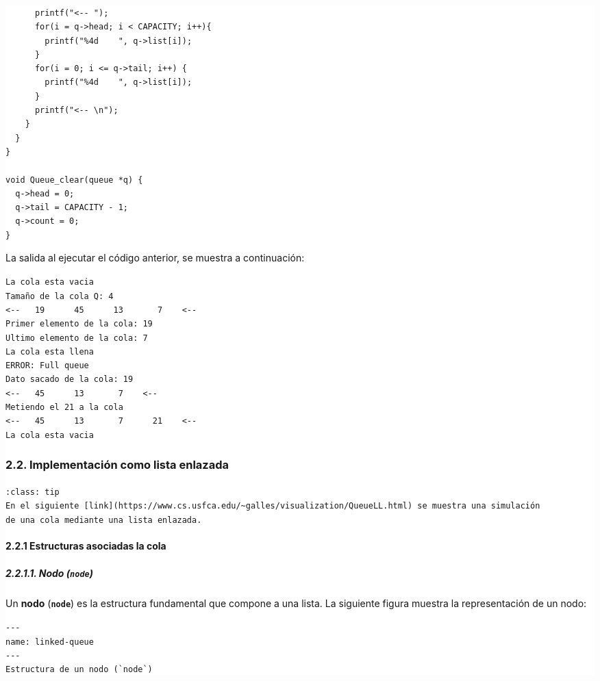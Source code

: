    ```{code-block} c
         printf("<-- ");
         for(i = q->head; i < CAPACITY; i++){
           printf("%4d    ", q->list[i]);
         }
         for(i = 0; i <= q->tail; i++) {
           printf("%4d    ", q->list[i]);
         }
         printf("<-- \n");    
       }
     }
   }

   void Queue_clear(queue *q) {
     q->head = 0;
     q->tail = CAPACITY - 1;
     q->count = 0;
   } 
   ```

   La salida al ejecutar el código anterior, se muestra a continuación:

   ```
   La cola esta vacia
   Tamaño de la cola Q: 4
   <--   19      45      13       7    <--
   Primer elemento de la cola: 19
   Ultimo elemento de la cola: 7
   La cola esta llena
   ERROR: Full queue
   Dato sacado de la cola: 19
   <--   45      13       7    <--
   Metiendo el 21 a la cola
   <--   45      13       7      21    <--
   La cola esta vacia
   ```

### 2.2. Implementación como lista enlazada

```{admonition} Simulación
:class: tip
En el siguiente [link](https://www.cs.usfca.edu/~galles/visualization/QueueLL.html) se muestra una simulación 
de una cola mediante una lista enlazada. 
```

#### 2.2.1 Estructuras asociadas la cola

##### 2.2.1.1. Nodo (`node`)

Un **nodo** (**`node`**) es la estructura fundamental que compone a una lista. La siguiente figura muestra la representación de un nodo:

```{figure} ./local/img/CH_02-S08-Q_fig3.png
---
name: linked-queue
---
Estructura de un nodo (`node`)
```
